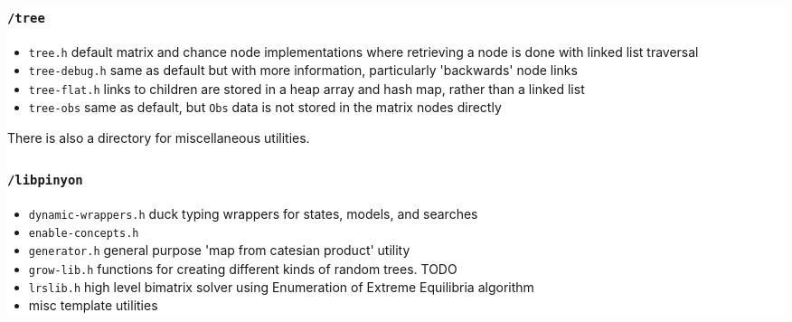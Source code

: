 
### `/tree`
* `tree.h`
default matrix and chance node implementations where retrieving a node is done with linked list traversal
* `tree-debug.h`
same as default but with more information, particularly 'backwards' node links
* `tree-flat.h`
links to children are stored in a heap array and hash map, rather than a linked list
* `tree-obs`
same as default, but `Obs` data is not stored in the matrix nodes directly

There is also a directory for miscellaneous utilities.

### `/libpinyon`
* `dynamic-wrappers.h`
duck typing wrappers for states, models, and searches
* `enable-concepts.h`
* `generator.h`
general purpose 'map from catesian product' utility
* `grow-lib.h`
functions for creating different kinds of random trees. TODO
* `lrslib.h`
high level bimatrix solver using Enumeration of Extreme Equilibria algorithm
* misc template utilities
